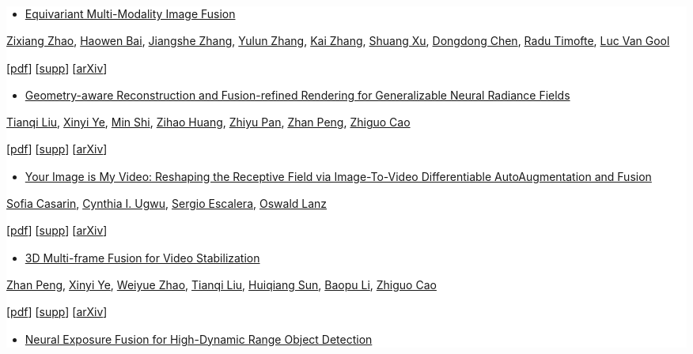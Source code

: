 -  [Equivariant Multi-Modality Image Fusion](https://openaccess.thecvf.com/content/CVPR2024/html/Zhao_Equivariant_Multi-Modality_Image_Fusion_CVPR_2024_paper.html)

  [Zixiang Zhao](https://openaccess.thecvf.com/CVPR2024#), [Haowen Bai](https://openaccess.thecvf.com/CVPR2024#), [Jiangshe Zhang](https://openaccess.thecvf.com/CVPR2024#), [Yulun Zhang](https://openaccess.thecvf.com/CVPR2024#), [Kai Zhang](https://openaccess.thecvf.com/CVPR2024#), [Shuang Xu](https://openaccess.thecvf.com/CVPR2024#), [Dongdong Chen](https://openaccess.thecvf.com/CVPR2024#), [Radu Timofte](https://openaccess.thecvf.com/CVPR2024#), [Luc Van Gool](https://openaccess.thecvf.com/CVPR2024#)

  [[pdf](https://openaccess.thecvf.com/content/CVPR2024/papers/Zhao_Equivariant_Multi-Modality_Image_Fusion_CVPR_2024_paper.pdf)] [[supp](https://openaccess.thecvf.com/content/CVPR2024/supplemental/Zhao_Equivariant_Multi-Modality_Image_CVPR_2024_supplemental.pdf)] [[arXiv](http://arxiv.org/abs/2305.11443)]  

-  [Geometry-aware Reconstruction and Fusion-refined Rendering for Generalizable Neural Radiance Fields](https://openaccess.thecvf.com/content/CVPR2024/html/Liu_Geometry-aware_Reconstruction_and_Fusion-refined_Rendering_for_Generalizable_Neural_Radiance_Fields_CVPR_2024_paper.html)

  [Tianqi Liu](https://openaccess.thecvf.com/CVPR2024#), [Xinyi Ye](https://openaccess.thecvf.com/CVPR2024#), [Min Shi](https://openaccess.thecvf.com/CVPR2024#), [Zihao Huang](https://openaccess.thecvf.com/CVPR2024#), [Zhiyu Pan](https://openaccess.thecvf.com/CVPR2024#), [Zhan Peng](https://openaccess.thecvf.com/CVPR2024#), [Zhiguo Cao](https://openaccess.thecvf.com/CVPR2024#)

  [[pdf](https://openaccess.thecvf.com/content/CVPR2024/papers/Liu_Geometry-aware_Reconstruction_and_Fusion-refined_Rendering_for_Generalizable_Neural_Radiance_Fields_CVPR_2024_paper.pdf)] [[supp](https://openaccess.thecvf.com/content/CVPR2024/supplemental/Liu_Geometry-aware_Reconstruction_and_CVPR_2024_supplemental.pdf)] [[arXiv](http://arxiv.org/abs/2404.17528)]  

-  [Your Image is My Video: Reshaping the Receptive Field via Image-To-Video Differentiable AutoAugmentation and Fusion](https://openaccess.thecvf.com/content/CVPR2024/html/Casarin_Your_Image_is_My_Video_Reshaping_the_Receptive_Field_via_CVPR_2024_paper.html)

  [Sofia Casarin](https://openaccess.thecvf.com/CVPR2024#), [Cynthia I. Ugwu](https://openaccess.thecvf.com/CVPR2024#), [Sergio Escalera](https://openaccess.thecvf.com/CVPR2024#), [Oswald Lanz](https://openaccess.thecvf.com/CVPR2024#)

  [[pdf](https://openaccess.thecvf.com/content/CVPR2024/papers/Casarin_Your_Image_is_My_Video_Reshaping_the_Receptive_Field_via_CVPR_2024_paper.pdf)] [[supp](https://openaccess.thecvf.com/content/CVPR2024/supplemental/Casarin_Your_Image_is_CVPR_2024_supplemental.pdf)] [[arXiv](http://arxiv.org/abs/2403.15194)]  

-  [3D Multi-frame Fusion for Video Stabilization](https://openaccess.thecvf.com/content/CVPR2024/html/Peng_3D_Multi-frame_Fusion_for_Video_Stabilization_CVPR_2024_paper.html)

  [Zhan Peng](https://openaccess.thecvf.com/CVPR2024#), [Xinyi Ye](https://openaccess.thecvf.com/CVPR2024#), [Weiyue Zhao](https://openaccess.thecvf.com/CVPR2024#), [Tianqi Liu](https://openaccess.thecvf.com/CVPR2024#), [Huiqiang Sun](https://openaccess.thecvf.com/CVPR2024#), [Baopu Li](https://openaccess.thecvf.com/CVPR2024#), [Zhiguo Cao](https://openaccess.thecvf.com/CVPR2024#)

  [[pdf](https://openaccess.thecvf.com/content/CVPR2024/papers/Peng_3D_Multi-frame_Fusion_for_Video_Stabilization_CVPR_2024_paper.pdf)] [[supp](https://openaccess.thecvf.com/content/CVPR2024/supplemental/Peng_3D_Multi-frame_Fusion_CVPR_2024_supplemental.pdf)] [[arXiv](http://arxiv.org/abs/2404.12887)]  

-  [Neural Exposure Fusion for High-Dynamic Range Object Detection](https://openaccess.thecvf.com/content/CVPR2024/html/Onzon_Neural_Exposure_Fusion_for_High-Dynamic_Range_Object_Detection_CVPR_2024_paper.html)
